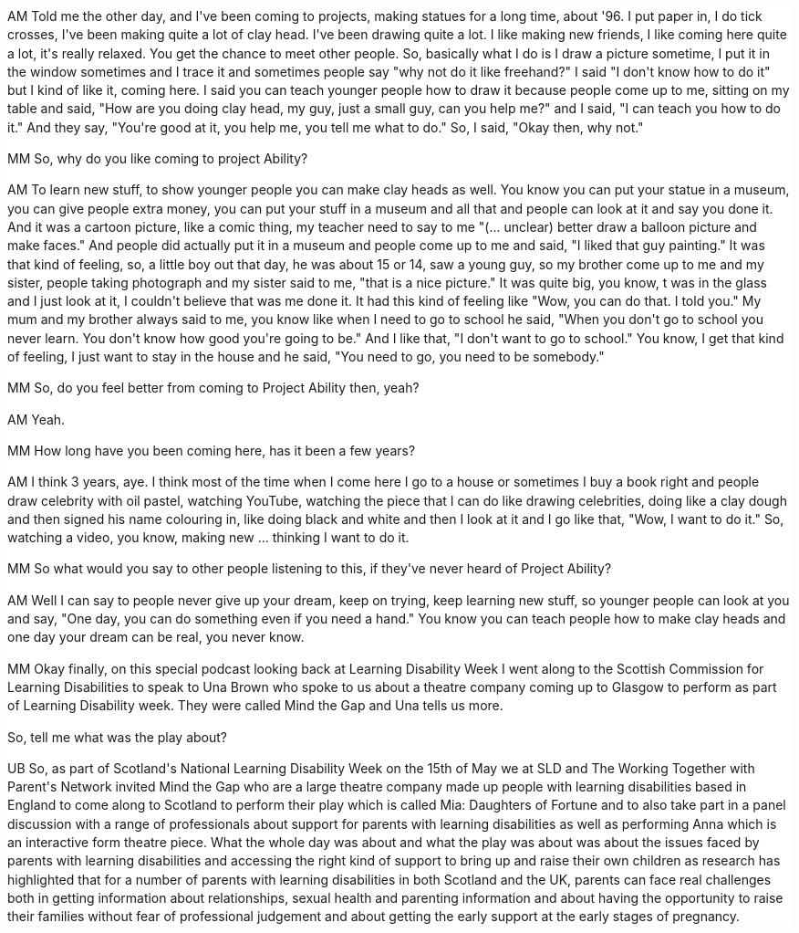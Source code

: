 AM Told me the other day, and I've been coming to projects, making statues for a long time, about '96. I put paper in, I do tick crosses, I've been making quite a lot of clay head. I've been drawing quite a lot. I like making new friends, I like coming here quite a lot, it's really relaxed. You get the chance to meet other people. So, basically what I do is I draw a picture sometime, I put it in the window sometimes and I trace it and sometimes people say "why not do it like freehand?" I said "I don't know how to do it" but I kind of like it, coming here. I said you can teach younger people how to draw it because people come up to me, sitting on my table and said, "How are you doing clay head, my guy, just a small guy, can you help me?" and I said, "I can teach you how to do it." And they say, "You're good at it, you help me, you tell me what to do." So, I said, "Okay then, why not."

MM So, why do you like coming to project Ability?

AM To learn new stuff, to show younger people you can make clay heads as well. You know you can put your statue in a museum, you can give people extra money, you can put your stuff in a museum and all that and people can look at it and say you done it. And it was a cartoon picture, like a comic thing, my teacher need to say to me "(... unclear) better draw a balloon picture and make faces." And people did actually put it in a museum and people come up to me and said, "I liked that guy painting." It was that kind of feeling, so, a little boy out that day, he was about 15 or 14, saw a young guy, so my brother come up to me and my sister, people taking photograph and my sister said to me, "that is a nice picture." It was quite big, you know, t was in the glass and I just look at it, I couldn't believe that was me done it. It had this kind of feeling like "Wow, you can do that. I told you." My mum and my brother always said to me, you know like when I need to go to school he said, "When you don't go to school you never learn. You don't know how good you're going to be." And I like that, "I don't want to go to school." You know, I get that kind of feeling, I just want to stay in the house and he said, "You need to go, you need to be somebody."

MM So, do you feel better from coming to Project Ability then, yeah?

AM Yeah.

MM How long have you been coming here, has it been a few years?

AM I think 3 years, aye. I think most of the time when I come here I go to a house or sometimes I buy a book right and people draw celebrity with oil pastel, watching YouTube, watching the piece that I can do like drawing celebrities, doing like a clay dough and then signed his name colouring in, like doing black and white and then I look at it and I go like that, "Wow, I want to do it." So, watching a video, you know, making new ... thinking I want to do it.

MM So what would you say to other people listening to this, if they've never heard of Project Ability?

AM Well I can say to people never give up your dream, keep on trying, keep learning new stuff, so younger people can look at you and say, "One day, you can do something even if you need a hand." You know you can teach people how to make clay heads and one day your dream can be real, you never know.

MM Okay finally, on this special podcast looking back at Learning Disability Week I went along to the Scottish Commission for Learning Disabilities to speak to Una Brown who spoke to us about a theatre company coming up to Glasgow to perform as part of Learning Disability week. They were called Mind the Gap and Una tells us more.

So, tell me what was the play about?

UB So, as part of Scotland's National Learning Disability Week on the 15th of May we at SLD and The Working Together with Parent's Network invited Mind the Gap who are a large theatre company made up people with learning disabilities based in England to come along to Scotland to perform their play which is called Mia: Daughters of Fortune and to also take part in a panel discussion with a range of professionals about support for parents with learning disabilities as well as performing Anna which is an interactive form theatre piece. What the whole day was about and what the play was about was about the issues faced by parents with learning disabilities and accessing the right kind of support to bring up and raise their own children as research has highlighted that for a number of parents with learning disabilities in both Scotland and the UK, parents can face real challenges both in getting information about relationships, sexual health and parenting information and about having the opportunity to raise their families without fear of professional judgement and about getting the early support at the early stages of pregnancy.
